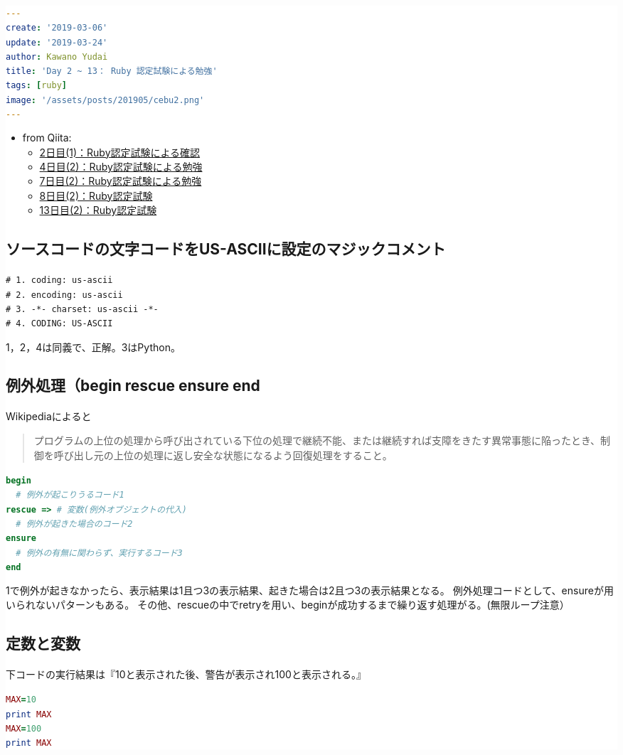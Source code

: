```yaml
---
create: '2019-03-06'
update: '2019-03-24'
author: Kawano Yudai
title: 'Day 2 ~ 13： Ruby 認定試験による勉強'
tags: [ruby]
image: '/assets/posts/201905/cebu2.png'
---
```


- from Qiita:
  - [2日目(1)：Ruby認定試験による確認](https://qiita.com/OriverK/items/8ab1d66c626a00c68f38)
  - [4日目(2)：Ruby認定試験による勉強](https://qiita.com/OriverK/items/4adca409dee999a8fe6f)
  - [7日目(2)：Ruby認定試験による勉強](https://qiita.com/OriverK/items/fc815ecc207fe7edcb8c)
  - [8日目(2)：Ruby認定試験](https://qiita.com/OriverK/items/01882c4b16cf7d1830ba)
  - [13日目(2)：Ruby認定試験](https://qiita.com/OriverK/items/d3200e20f2423e3a8bf5)

## ソースコードの文字コードをUS-ASCIIに設定のマジックコメント

```
# 1. coding: us-ascii
# 2. encoding: us-ascii
# 3. -*- charset: us-ascii -*-
# 4. CODING: US-ASCII
```
1，2，4は同義で、正解。3はPython。

## 例外処理（begin rescue ensure end

Wikipediaによると

>プログラムの上位の処理から呼び出されている下位の処理で継続不能、または継続すれば支障をきたす異常事態に陥ったとき、制御を呼び出し元の上位の処理に返し安全な状態になるよう回復処理をすること。

```rb
begin
  # 例外が起こりうるコード1
rescue => # 変数(例外オブジェクトの代入)
  # 例外が起きた場合のコード2
ensure
  # 例外の有無に関わらず、実行するコード3 
end
```

1で例外が起きなかったら、表示結果は1且つ3の表示結果、起きた場合は2且つ3の表示結果となる。
例外処理コードとして、ensureが用いられないパターンもある。
その他、rescueの中でretryを用い、beginが成功するまで繰り返す処理がる。(無限ループ注意）

## 定数と変数
下コードの実行結果は『10と表示された後、警告が表示され100と表示される。』

```rb
MAX=10
print MAX
MAX=100
print MAX
```
